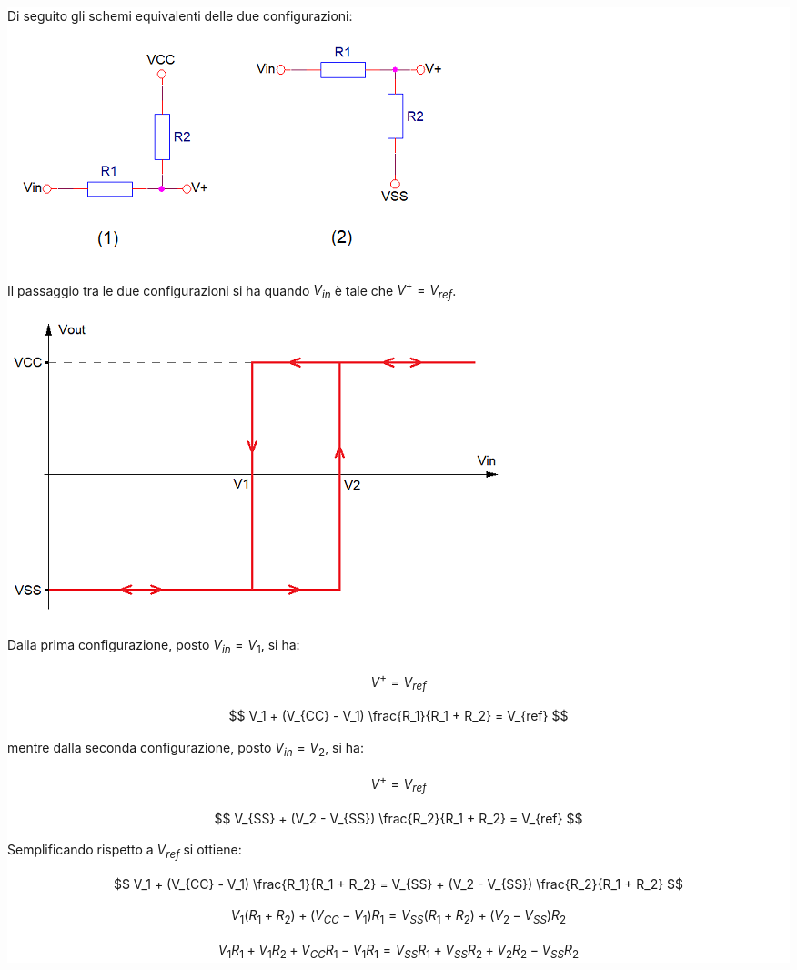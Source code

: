 Di seguito gli schemi equivalenti delle due configurazioni:

![partitori](images/partitori.png)

Il passaggio tra le due configurazioni si ha quando $V_{in}$ è tale che $V^+=V_{ref}$.

![isteresi](images/isteresi.png)

Dalla prima configurazione, posto $V_{in}=V_1$, si ha:

$$ V^+ = V_{ref} $$

$$ V_1 + (V_{CC} - V_1) \frac{R_1}{R_1 + R_2} = V_{ref} $$

mentre dalla seconda configurazione, posto $V_{in}=V_2$, si ha:

$$ V^+ = V_{ref} $$

$$ V_{SS} + (V_2 - V_{SS}) \frac{R_2}{R_1 + R_2} = V_{ref} $$

Semplificando rispetto a $V_{ref}$ si ottiene:

$$ V_1 + (V_{CC} - V_1) \frac{R_1}{R_1 + R_2} = V_{SS} + (V_2 - V_{SS}) \frac{R_2}{R_1 + R_2} $$

$$ V_1(R_1 + R_2) + (V_{CC} - V_1)R_1 = V_{SS}(R_1 + R_2) + (V_2 - V_{SS})R_2 $$

$$ V_1R_1 + V_1R_2 + V_{CC}R_1 - V_1R_1 = V_{SS}R_1 + V_{SS}R_2 + V_2R_2 - V_{SS}R_2 $$
